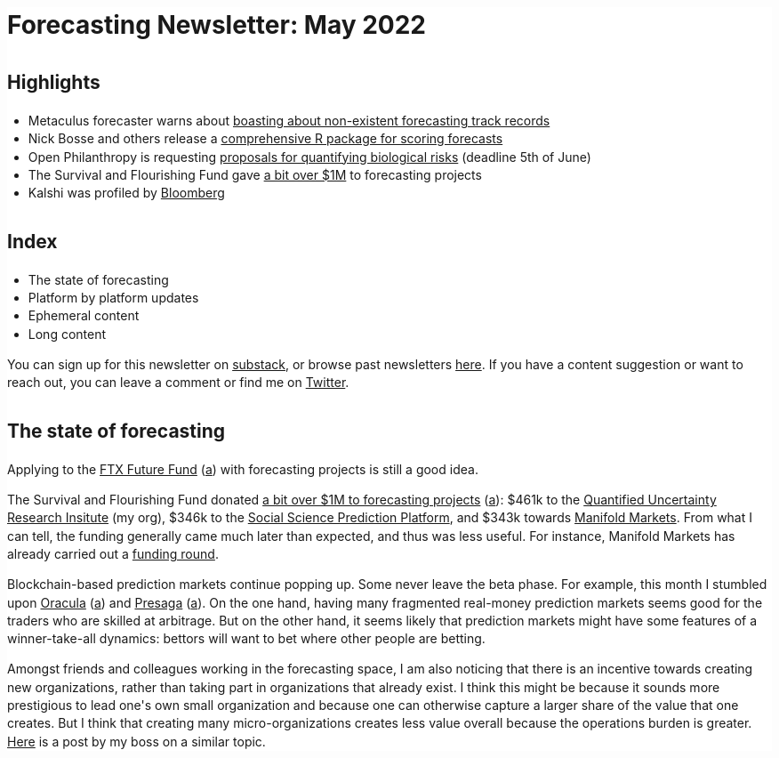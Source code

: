 Forecasting Newsletter: May 2022
==============

## Highlights

*   Metaculus forecaster warns about [boasting about non-existent forecasting track records](https://www.lesswrong.com/posts/ZEgQGAjQm5rTAnGuM/beware-boasting-about-non-existent-forecasting-track-records)
*   Nick Bosse and others release a [comprehensive R package for scoring forecasts](https://github.com/epiforecasts/scoringutils)
*   Open Philanthropy is requesting [proposals for quantifying biological risks](https://forum.effectivealtruism.org/posts/xFsmibHafAu8APgiS/request-for-proposals-help-open-philanthropy-quantify) (deadline 5th of June)
*   The Survival and Flourishing Fund gave [a bit over $1M](https://survivalandflourishing.fund/sff-2022-h1-recommendations) to forecasting projects
*   Kalshi was profiled by [Bloomberg](https://www.bloomberg.com/news/features/2022-05-26/kalshi-s-stock-market-of-the-world-let-s-you-bet-on-anything)

## Index

*   The state of forecasting
*   Platform by platform updates
*   Ephemeral content
*   Long content

You can sign up for this newsletter on [substack](https://forecasting.substack.com), or browse past newsletters [here](https://forum.effectivealtruism.org/s/HXtZvHqsKwtAYP6Y7). If you have a content suggestion or want to reach out, you can leave a comment or find me on [Twitter](https://twitter.com/NunoSempere).

## The state of forecasting

Applying to the [FTX Future Fund](https://ftxfuturefund.org/) ([a](http://web.archive.org/web/20220411191549/https://ftxfuturefund.org/)) with forecasting projects is still a good idea.

The Survival and Flourishing Fund donated [a bit over $1M to forecasting projects](https://survivalandflourishing.fund/sff-2022-h1-recommendations) ([a](https://archive.is/KEV3I)): $461k to the [Quantified Uncertainty Research Insitute](https://quantifieduncertainty.org/) (my org), $346k to the [Social Science Prediction Platform](https://socialscienceprediction.org/), and $343k towards [Manifold Markets](https://manifold.markets/). From what I can tell, the funding generally came much later than expected, and thus was less useful. For instance, Manifold Markets has already carried out a [funding round](https://news.manifold.markets/p/above-the-fold-seeded?s=r).

Blockchain-based prediction markets continue popping up. Some never leave the beta phase. For example, this month I stumbled upon [Oracula](https://beta.oracula.io/) ([a](http://web.archive.org/web/20220507150908/https://beta.oracula.io/)) and [Presaga](https://www.presaga.app/) ([a](http://web.archive.org/web/20220215130205/https://www.presaga.app/)). On the one hand, having many fragmented real-money prediction markets seems good for the traders who are skilled at arbitrage. But on the other hand, it seems likely that prediction markets might have some features of a winner-take-all dynamics: bettors will want to bet where other people are betting.

Amongst friends and colleagues working in the forecasting space, I am also noticing that there is an incentive towards creating new organizations, rather than taking part in organizations that already exist. I think this might be because it sounds more prestigious to lead one's own small organization and because one can otherwise capture a larger share of the value that one creates. But I think that creating many micro-organizations creates less value overall because the operations burden is greater. [Here](https://www.facebook.com/ozzie.gooen/posts/pfbid02rDvhYZekLU4SKYYMgouY7gndxkqxJsumqGdRf4A8GLRHTUMfxBQDa9UKVwy8YBdNl) is a post by my boss on a similar topic.
